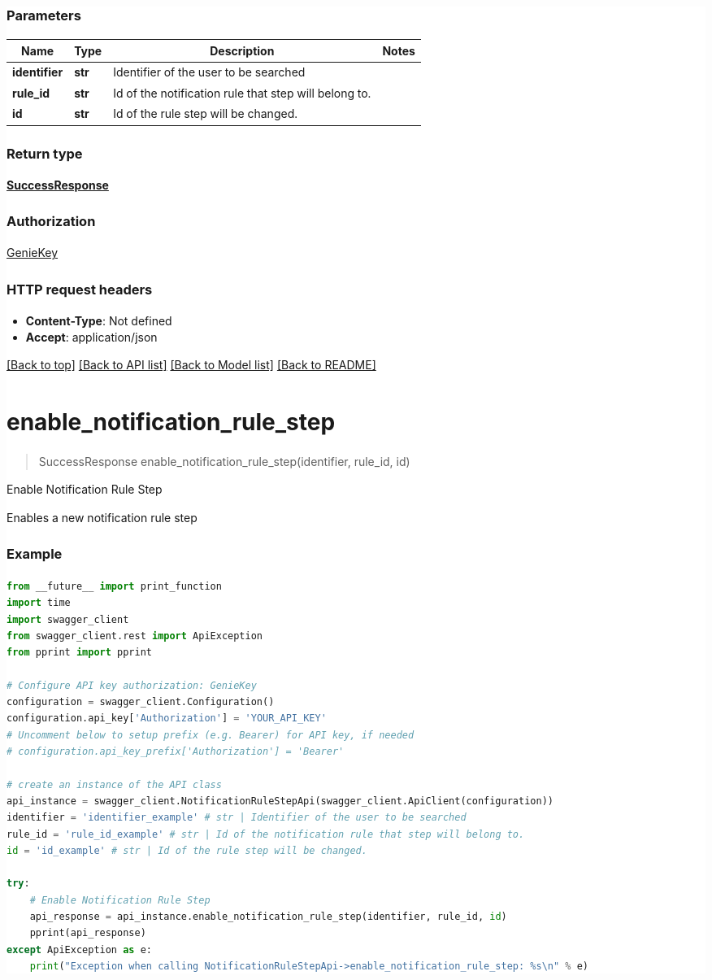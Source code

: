 ### Parameters

Name | Type | Description  | Notes
------------- | ------------- | ------------- | -------------
 **identifier** | **str**| Identifier of the user to be searched | 
 **rule_id** | **str**| Id of the notification rule that step will belong to. | 
 **id** | **str**| Id of the rule step will be changed. | 

### Return type

[**SuccessResponse**](SuccessResponse.md)

### Authorization

[GenieKey](../README.md#GenieKey)

### HTTP request headers

 - **Content-Type**: Not defined
 - **Accept**: application/json

[[Back to top]](#) [[Back to API list]](../README.md#documentation-for-api-endpoints) [[Back to Model list]](../README.md#documentation-for-models) [[Back to README]](../README.md)

# **enable_notification_rule_step**
> SuccessResponse enable_notification_rule_step(identifier, rule_id, id)

Enable Notification Rule Step

Enables a new notification rule step

### Example
```python
from __future__ import print_function
import time
import swagger_client
from swagger_client.rest import ApiException
from pprint import pprint

# Configure API key authorization: GenieKey
configuration = swagger_client.Configuration()
configuration.api_key['Authorization'] = 'YOUR_API_KEY'
# Uncomment below to setup prefix (e.g. Bearer) for API key, if needed
# configuration.api_key_prefix['Authorization'] = 'Bearer'

# create an instance of the API class
api_instance = swagger_client.NotificationRuleStepApi(swagger_client.ApiClient(configuration))
identifier = 'identifier_example' # str | Identifier of the user to be searched
rule_id = 'rule_id_example' # str | Id of the notification rule that step will belong to.
id = 'id_example' # str | Id of the rule step will be changed.

try:
    # Enable Notification Rule Step
    api_response = api_instance.enable_notification_rule_step(identifier, rule_id, id)
    pprint(api_response)
except ApiException as e:
    print("Exception when calling NotificationRuleStepApi->enable_notification_rule_step: %s\n" % e)
```
